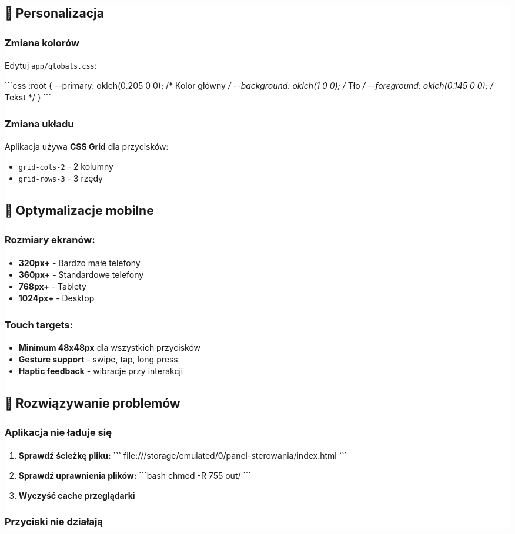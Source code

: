 ## 🎨 Personalizacja

### Zmiana kolorów

Edytuj `app/globals.css`:

\`\`\`css
:root {
  --primary: oklch(0.205 0 0);     /* Kolor główny */
  --background: oklch(1 0 0);      /* Tło */
  --foreground: oklch(0.145 0 0);  /* Tekst */
}
\`\`\`

### Zmiana układu

Aplikacja używa **CSS Grid** dla przycisków:
- `grid-cols-2` - 2 kolumny
- `grid-rows-3` - 3 rzędy

## 📱 Optymalizacje mobilne

### Rozmiary ekranów:
- **320px+** - Bardzo małe telefony
- **360px+** - Standardowe telefony  
- **768px+** - Tablety
- **1024px+** - Desktop

### Touch targets:
- **Minimum 48x48px** dla wszystkich przycisków
- **Gesture support** - swipe, tap, long press
- **Haptic feedback** - wibracje przy interakcji

## 🚨 Rozwiązywanie problemów

### Aplikacja nie ładuje się

1. **Sprawdź ścieżkę pliku:**
   \`\`\`
   file:///storage/emulated/0/panel-sterowania/index.html
   \`\`\`

2. **Sprawdź uprawnienia plików:**
   \`\`\`bash
   chmod -R 755 out/
   \`\`\`

3. **Wyczyść cache przeglądarki**

### Przyciski nie działają
